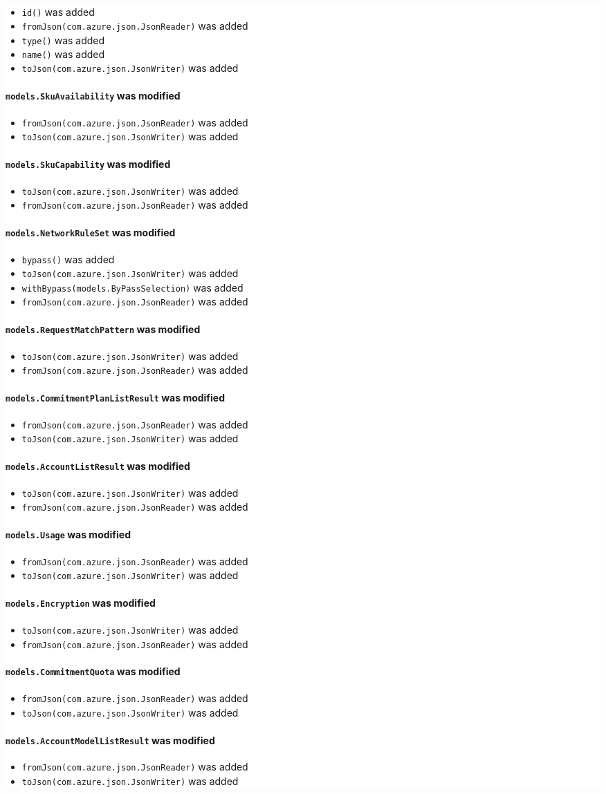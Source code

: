 * `id()` was added
* `fromJson(com.azure.json.JsonReader)` was added
* `type()` was added
* `name()` was added
* `toJson(com.azure.json.JsonWriter)` was added

#### `models.SkuAvailability` was modified

* `fromJson(com.azure.json.JsonReader)` was added
* `toJson(com.azure.json.JsonWriter)` was added

#### `models.SkuCapability` was modified

* `toJson(com.azure.json.JsonWriter)` was added
* `fromJson(com.azure.json.JsonReader)` was added

#### `models.NetworkRuleSet` was modified

* `bypass()` was added
* `toJson(com.azure.json.JsonWriter)` was added
* `withBypass(models.ByPassSelection)` was added
* `fromJson(com.azure.json.JsonReader)` was added

#### `models.RequestMatchPattern` was modified

* `toJson(com.azure.json.JsonWriter)` was added
* `fromJson(com.azure.json.JsonReader)` was added

#### `models.CommitmentPlanListResult` was modified

* `fromJson(com.azure.json.JsonReader)` was added
* `toJson(com.azure.json.JsonWriter)` was added

#### `models.AccountListResult` was modified

* `toJson(com.azure.json.JsonWriter)` was added
* `fromJson(com.azure.json.JsonReader)` was added

#### `models.Usage` was modified

* `fromJson(com.azure.json.JsonReader)` was added
* `toJson(com.azure.json.JsonWriter)` was added

#### `models.Encryption` was modified

* `toJson(com.azure.json.JsonWriter)` was added
* `fromJson(com.azure.json.JsonReader)` was added

#### `models.CommitmentQuota` was modified

* `fromJson(com.azure.json.JsonReader)` was added
* `toJson(com.azure.json.JsonWriter)` was added

#### `models.AccountModelListResult` was modified

* `fromJson(com.azure.json.JsonReader)` was added
* `toJson(com.azure.json.JsonWriter)` was added
